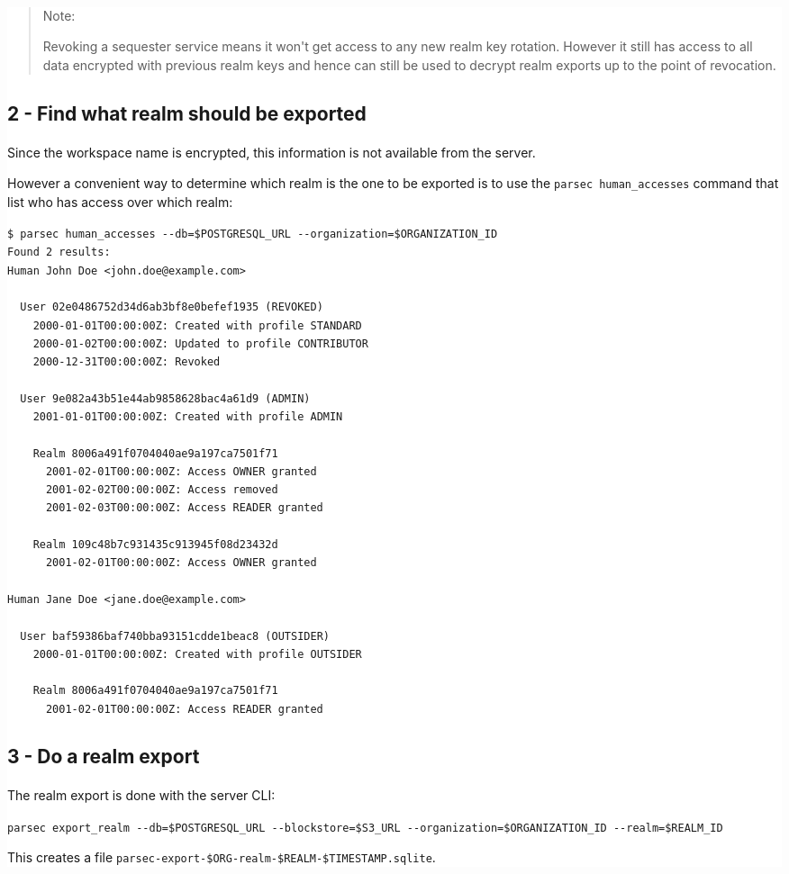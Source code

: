> Note:
>
> Revoking a sequester service means it won't get access to any new realm key rotation.
> However it still has access to all data encrypted with previous realm keys and hence
> can still be used to decrypt realm exports up to the point of revocation.

## 2 - Find what realm should be exported

Since the workspace name is encrypted, this information is not available from the server.

However a convenient way to determine which realm is the one to be exported is to
use the `parsec human_accesses` command that list who has access over which realm:

```shell
$ parsec human_accesses --db=$POSTGRESQL_URL --organization=$ORGANIZATION_ID
Found 2 results:
Human John Doe <john.doe@example.com>

  User 02e0486752d34d6ab3bf8e0befef1935 (REVOKED)
    2000-01-01T00:00:00Z: Created with profile STANDARD
    2000-01-02T00:00:00Z: Updated to profile CONTRIBUTOR
    2000-12-31T00:00:00Z: Revoked

  User 9e082a43b51e44ab9858628bac4a61d9 (ADMIN)
    2001-01-01T00:00:00Z: Created with profile ADMIN

    Realm 8006a491f0704040ae9a197ca7501f71
      2001-02-01T00:00:00Z: Access OWNER granted
      2001-02-02T00:00:00Z: Access removed
      2001-02-03T00:00:00Z: Access READER granted

    Realm 109c48b7c931435c913945f08d23432d
      2001-02-01T00:00:00Z: Access OWNER granted

Human Jane Doe <jane.doe@example.com>

  User baf59386baf740bba93151cdde1beac8 (OUTSIDER)
    2000-01-01T00:00:00Z: Created with profile OUTSIDER

    Realm 8006a491f0704040ae9a197ca7501f71
      2001-02-01T00:00:00Z: Access READER granted
```

## 3 - Do a realm export

The realm export is done with the server CLI:

```shell
parsec export_realm --db=$POSTGRESQL_URL --blockstore=$S3_URL --organization=$ORGANIZATION_ID --realm=$REALM_ID
```

This creates a file `parsec-export-$ORG-realm-$REALM-$TIMESTAMP.sqlite`.
